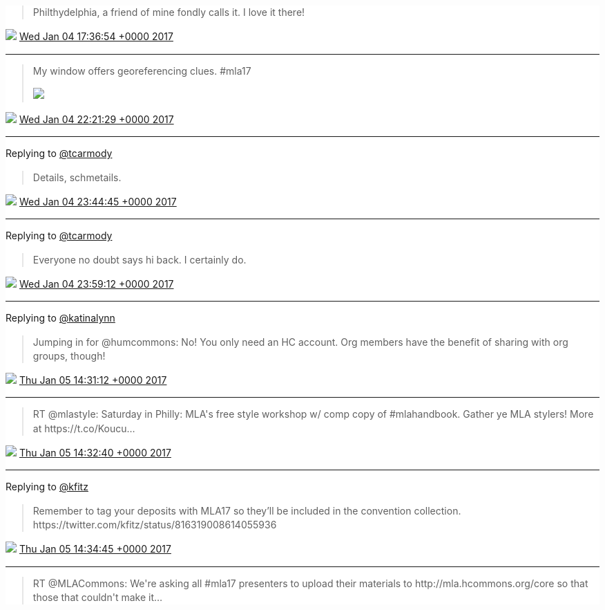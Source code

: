 > Philthydelphia, a friend of mine fondly calls it\. I love it there\!

<img src="../../media/tweet.ico" width="12" /> [Wed Jan 04 17:36:54 +0000 2017](https://twitter.com/kfitz/status/816699944245542913)

----

> My window offers georeferencing clues\. \#mla17 
> 
> ![](816771560304480258-C1XBZh3WgAAWTpi.jpg)

<img src="../../media/tweet.ico" width="12" /> [Wed Jan 04 22:21:29 +0000 2017](https://twitter.com/kfitz/status/816771560304480258)

----

Replying to [@tcarmody](https://twitter.com/tcarmody/status/816791869812277249)

> Details, schmetails\.

<img src="../../media/tweet.ico" width="12" /> [Wed Jan 04 23:44:45 +0000 2017](https://twitter.com/kfitz/status/816792514086785026)

----

Replying to [@tcarmody](https://twitter.com/tcarmody/status/816792872682930176)

> Everyone no doubt says hi back\. I certainly do\.

<img src="../../media/tweet.ico" width="12" /> [Wed Jan 04 23:59:12 +0000 2017](https://twitter.com/kfitz/status/816796152968466432)

----

Replying to [@katinalynn](https://twitter.com/katinalynn/status/817005365489496065)

> Jumping in for @humcommons: No\! You only need an HC account\. Org members have the benefit of sharing with org groups, though\!

<img src="../../media/tweet.ico" width="12" /> [Thu Jan 05 14:31:12 +0000 2017](https://twitter.com/kfitz/status/817015599146663938)

----

> RT @mlastyle: Saturday in Philly: MLA's free style workshop w/ comp copy of \#mlahandbook\. Gather ye MLA stylers\! More at https://t\.co/Koucu…

<img src="../../media/tweet.ico" width="12" /> [Thu Jan 05 14:32:40 +0000 2017](https://twitter.com/kfitz/status/817015965636526081)

----

Replying to [@kfitz](https://twitter.com/kfitz/status/816319008614055936)

> Remember to tag your deposits with MLA17 so they’ll be included in the convention collection\. https://twitter\.com/kfitz/status/816319008614055936

<img src="../../media/tweet.ico" width="12" /> [Thu Jan 05 14:34:45 +0000 2017](https://twitter.com/kfitz/status/817016490528571393)

----

> RT @MLACommons: We're asking all \#mla17 presenters to upload their materials to http://mla\.hcommons\.org/core so that those that couldn't make it…
